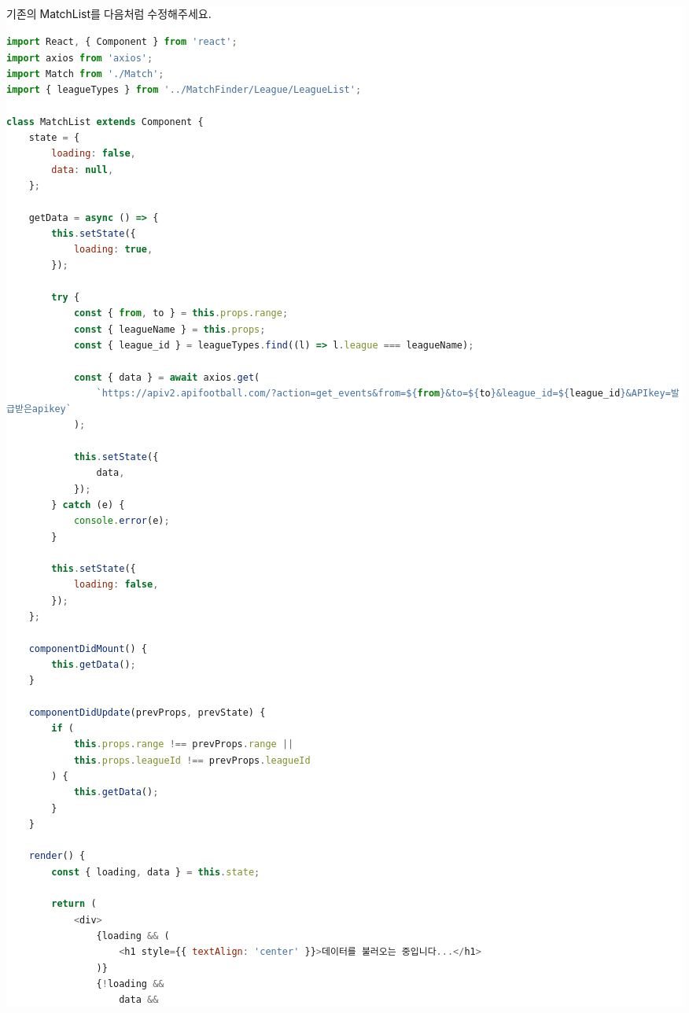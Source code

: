 기존의 MatchList를 다음처럼 수정해주세요.

```js
import React, { Component } from 'react';
import axios from 'axios';
import Match from './Match';
import { leagueTypes } from '../MatchFinder/League/LeagueList';

class MatchList extends Component {
	state = {
		loading: false,
		data: null,
	};

	getData = async () => {
		this.setState({
			loading: true,
		});

		try {
			const { from, to } = this.props.range;
			const { leagueName } = this.props;
			const { league_id } = leagueTypes.find((l) => l.league === leagueName);

			const { data } = await axios.get(
				`https://apiv2.apifootball.com/?action=get_events&from=${from}&to=${to}&league_id=${league_id}&APIkey=발급받은apikey`
			);

			this.setState({
				data,
			});
		} catch (e) {
			console.error(e);
		}

		this.setState({
			loading: false,
		});
	};

	componentDidMount() {
		this.getData();
	}

	componentDidUpdate(prevProps, prevState) {
		if (
			this.props.range !== prevProps.range ||
			this.props.leagueId !== prevProps.leagueId
		) {
			this.getData();
		}
	}

	render() {
		const { loading, data } = this.state;

		return (
			<div>
				{loading && (
					<h1 style={{ textAlign: 'center' }}>데이터를 불러오는 중입니다...</h1>
				)}
				{!loading &&
					data &&
```